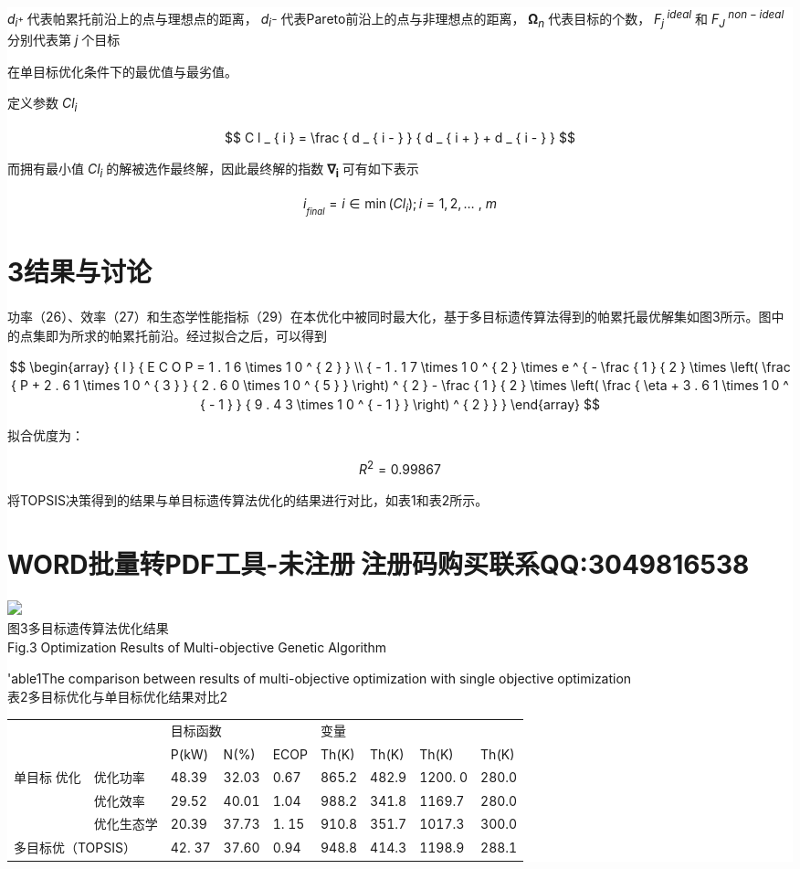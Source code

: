 $d _ { i ^ { + } }$ 代表帕累托前沿上的点与理想点的距离， $d _ { i ^ { - } }$ 代表Pareto前沿上的点与非理想点的距离， $\mathbf { \Omega } _ { n }$ 代表目标的个数， $F _ { j } ^ { ~ i d e a l }$ 和 $F _ { J } ^ { \ n o n - i d e a l }$ 分别代表第 $j$ 个目标

在单目标优化条件下的最优值与最劣值。

定义参数 $\mathit { C l } _ { i }$

$$
C l _ { i } = \frac { d _ { i - } } { d _ { i + } + d _ { i - } }
$$

而拥有最小值 $\mathit { C l } _ { i }$ 的解被选作最终解，因此最终解的指数 $\mathbf { \nabla } _ { \boldsymbol { i } }$ 可有如下表示

$$
i _ { _ { f i n a l } } = i \in \operatorname* { m i n } \left( C l _ { i } \right) ; i = 1 , 2 , \ldots \mathrm { ~ , ~ } m
$$

# 3结果与讨论

功率（26）、效率（27）和生态学性能指标（29）在本优化中被同时最大化，基于多目标遗传算法得到的帕累托最优解集如图3所示。图中的点集即为所求的帕累托前沿。经过拟合之后，可以得到

$$
\begin{array} { l } { E C O P = 1 . 1 6 \times 1 0 ^ { 2 } } \\ { - 1 . 1 7 \times 1 0 ^ { 2 } \times e ^ { - \frac { 1 } { 2 } \times \left( \frac { P + 2 . 6 1 \times 1 0 ^ { 3 } } { 2 . 6 0 \times 1 0 ^ { 5 } } \right) ^ { 2 } - \frac { 1 } { 2 } \times \left( \frac { \eta + 3 . 6 1 \times 1 0 ^ { - 1 } } { 9 . 4 3 \times 1 0 ^ { - 1 } } \right) ^ { 2 } } } \end{array}
$$

拟合优度为：

$$
R ^ { 2 } = 0 . 9 9 8 6 7
$$

将TOPSIS决策得到的结果与单目标遗传算法优化的结果进行对比，如表1和表2所示。

# WORD批量转PDF工具-未注册 注册码购买联系QQ:3049816538

![](images/6f0d7d0ac57a245d6452bf80dc745d7a3953d3500dfa9dd85d5149f9d8b27f0a.jpg)  
图3多目标遗传算法优化结果  
Fig.3 Optimization Results of Multi-objective Genetic Algorithm

'able1The comparison between results of multi-objective optimization with single objective optimization   
表2多目标优化与单目标优化结果对比2   

<html><body><table><tr><td colspan="2"></td><td colspan="3">目标函数</td><td colspan="4">变量</td></tr><tr><td colspan="2"></td><td>P(kW)</td><td>N(%)</td><td>ECOP</td><td>Th(K)</td><td>Th(K)</td><td>Th(K)</td><td>Th(K)</td></tr><tr><td rowspan="3">单目标 优化</td><td>优化功率</td><td>48.39</td><td>32.03</td><td>0.67</td><td>865.2</td><td>482.9</td><td>1200. 0</td><td>280.0</td></tr><tr><td>优化效率</td><td>29.52</td><td>40.01</td><td>1.04</td><td>988.2</td><td>341.8</td><td>1169.7</td><td>280.0</td></tr><tr><td>优化生态学</td><td>20.39</td><td>37.73</td><td>1. 15</td><td>910.8</td><td>351.7</td><td>1017.3</td><td>300.0</td></tr><tr><td colspan="2">多目标优（TOPSIS）</td><td>42. 37</td><td>37.60</td><td>0.94</td><td>948.8</td><td>414.3</td><td>1198.9</td><td>288.1</td></tr></table></body></html>
